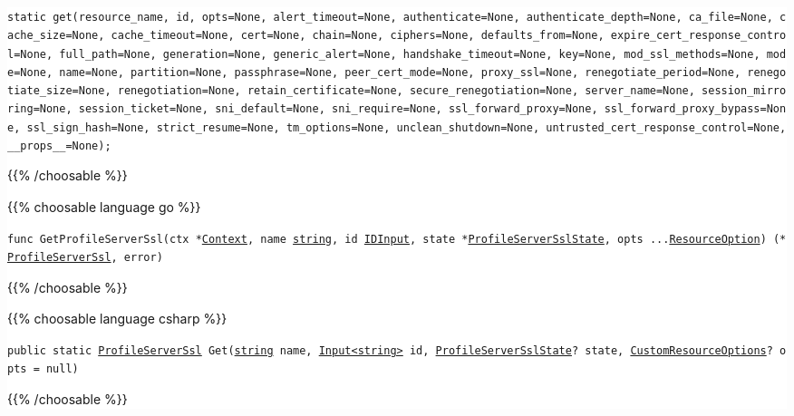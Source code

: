 <div class="highlight"><pre class="chroma"><code class="language-python" data-lang="python"><span class="k">static </span><span class="nf">get</span><span class="p">(resource_name, id, opts=None, </span>alert_timeout=None<span class="p">, </span>authenticate=None<span class="p">, </span>authenticate_depth=None<span class="p">, </span>ca_file=None<span class="p">, </span>cache_size=None<span class="p">, </span>cache_timeout=None<span class="p">, </span>cert=None<span class="p">, </span>chain=None<span class="p">, </span>ciphers=None<span class="p">, </span>defaults_from=None<span class="p">, </span>expire_cert_response_control=None<span class="p">, </span>full_path=None<span class="p">, </span>generation=None<span class="p">, </span>generic_alert=None<span class="p">, </span>handshake_timeout=None<span class="p">, </span>key=None<span class="p">, </span>mod_ssl_methods=None<span class="p">, </span>mode=None<span class="p">, </span>name=None<span class="p">, </span>partition=None<span class="p">, </span>passphrase=None<span class="p">, </span>peer_cert_mode=None<span class="p">, </span>proxy_ssl=None<span class="p">, </span>renegotiate_period=None<span class="p">, </span>renegotiate_size=None<span class="p">, </span>renegotiation=None<span class="p">, </span>retain_certificate=None<span class="p">, </span>secure_renegotiation=None<span class="p">, </span>server_name=None<span class="p">, </span>session_mirroring=None<span class="p">, </span>session_ticket=None<span class="p">, </span>sni_default=None<span class="p">, </span>sni_require=None<span class="p">, </span>ssl_forward_proxy=None<span class="p">, </span>ssl_forward_proxy_bypass=None<span class="p">, </span>ssl_sign_hash=None<span class="p">, </span>strict_resume=None<span class="p">, </span>tm_options=None<span class="p">, </span>unclean_shutdown=None<span class="p">, </span>untrusted_cert_response_control=None<span class="p">, __props__=None);</span></code></pre></div>
{{% /choosable %}}

{{% choosable language go %}}
<div class="highlight"><pre class="chroma"><code class="language-go" data-lang="go"><span class="k">func </span>GetProfileServerSsl<span class="p">(</span><span class="nx">ctx</span> *<span class="nx"><a href="https://pkg.go.dev/github.com/pulumi/pulumi/sdk/v2/go/pulumi?tab=doc#Context">Context</a></span><span class="p">, </span><span class="nx">name</span> <span class="nx"><a href="https://golang.org/pkg/builtin/#string">string</a></span><span class="p">, </span><span class="nx">id</span> <span class="nx"><a href="https://pkg.go.dev/github.com/pulumi/pulumi/sdk/v2/go/pulumi?tab=doc#IDInput">IDInput</a></span><span class="p">, </span><span class="nx">state</span> *<span class="nx"><a href="https://pkg.go.dev/github.com/pulumi/pulumi-f5bigip/sdk/v2/go/f5bigip/ltm?tab=doc#ProfileServerSslState">ProfileServerSslState</a></span><span class="p">, </span><span class="nx">opts</span> ...<span class="nx"><a href="https://pkg.go.dev/github.com/pulumi/pulumi/sdk/v2/go/pulumi?tab=doc#ResourceOption">ResourceOption</a></span><span class="p">) (*<span class="nx"><a href="https://pkg.go.dev/github.com/pulumi/pulumi-f5bigip/sdk/v2/go/f5bigip/ltm?tab=doc#ProfileServerSsl">ProfileServerSsl</a></span>, error)</span></code></pre></div>
{{% /choosable %}}

{{% choosable language csharp %}}
<div class="highlight"><pre class="chroma"><code class="language-csharp" data-lang="csharp"><span class="k">public static </span><span class="nx"><a href="/docs/reference/pkg/dotnet/Pulumi.F5bigip/Pulumi.F5bigip.Ltm.ProfileServerSsl.html">ProfileServerSsl</a></span><span class="nf"> Get</span><span class="p">(</span><span class="nx"><a href="https://docs.microsoft.com/en-us/dotnet/csharp/language-reference/builtin-types/built-in-types">string</a></span> <span class="nx">name<span class="p">, </span><span class="nx"><a href="/docs/reference/pkg/dotnet/Pulumi/Pulumi.Input.html">Input&lt;string&gt;</a></span> <span class="nx">id<span class="p">, </span><span class="nx"><a href="/docs/reference/pkg/dotnet/Pulumi.F5bigip/Pulumi.F5bigip.Ltm.ProfileServerSslState.html">ProfileServerSslState</a></span>? <span class="nx">state<span class="p">, </span><span class="nx"><a href="/docs/reference/pkg/dotnet/Pulumi/Pulumi.CustomResourceOptions.html">CustomResourceOptions</a></span>? <span class="nx">opts = null<span class="p">)</span></code></pre></div>
{{% /choosable %}}
